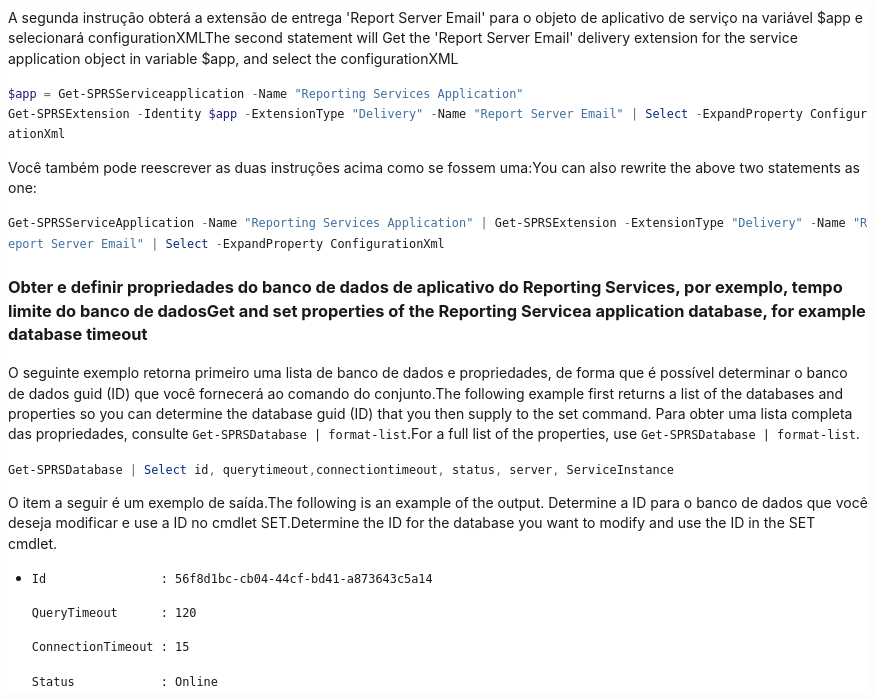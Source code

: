  <span data-ttu-id="c9e3f-269">A segunda instrução obterá a extensão de entrega 'Report Server Email' para o objeto de aplicativo de serviço na variável $app e selecionará configurationXML</span><span class="sxs-lookup"><span data-stu-id="c9e3f-269">The second statement will Get the 'Report Server Email' delivery extension for the service application object in variable $app, and select the configurationXML</span></span>  
  
```powershell
$app = Get-SPRSServiceapplication -Name "Reporting Services Application"  
Get-SPRSExtension -Identity $app -ExtensionType "Delivery" -Name "Report Server Email" | Select -ExpandProperty ConfigurationXml  
```  
  
 <span data-ttu-id="c9e3f-270">Você também pode reescrever as duas instruções acima como se fossem uma:</span><span class="sxs-lookup"><span data-stu-id="c9e3f-270">You can also rewrite the above two statements as one:</span></span>  
  
```powershell
Get-SPRSServiceApplication -Name "Reporting Services Application" | Get-SPRSExtension -ExtensionType "Delivery" -Name "Report Server Email" | Select -ExpandProperty ConfigurationXml  
```  
  
###  <a name="get-and-set-properties-of-the-reporting-servicea-application-database-for-example-database-timeout"></a><a name="bkmk_example_db_properties"></a><span data-ttu-id="c9e3f-271">Obter e definir propriedades do banco de dados de aplicativo do Reporting Services, por exemplo, tempo limite do banco de dados</span><span class="sxs-lookup"><span data-stu-id="c9e3f-271">Get and set properties of the Reporting Servicea application database, for example database timeout</span></span>  
 <span data-ttu-id="c9e3f-272">O seguinte exemplo retorna primeiro uma lista de banco de dados e propriedades, de forma que é possível determinar o banco de dados guid (ID) que você fornecerá ao comando do conjunto.</span><span class="sxs-lookup"><span data-stu-id="c9e3f-272">The following example first returns a list of the databases and properties so you can determine the database guid (ID) that you then supply to the set command.</span></span> <span data-ttu-id="c9e3f-273">Para obter uma lista completa das propriedades, consulte `Get-SPRSDatabase | format-list`.</span><span class="sxs-lookup"><span data-stu-id="c9e3f-273">For a full list of the properties, use `Get-SPRSDatabase | format-list`.</span></span>  
  
```powershell
Get-SPRSDatabase | Select id, querytimeout,connectiontimeout, status, server, ServiceInstance
```  
  
 <span data-ttu-id="c9e3f-274">O item a seguir é um exemplo de saída.</span><span class="sxs-lookup"><span data-stu-id="c9e3f-274">The following is an example of the output.</span></span> <span data-ttu-id="c9e3f-275">Determine a ID para o banco de dados que você deseja modificar e use a ID no cmdlet SET.</span><span class="sxs-lookup"><span data-stu-id="c9e3f-275">Determine the ID for the database you want to modify and use the ID in the SET cmdlet.</span></span>  
  
-   `Id                : 56f8d1bc-cb04-44cf-bd41-a873643c5a14`  
  
     `QueryTimeout      : 120`  
  
     `ConnectionTimeout : 15`  
  
     `Status            : Online`  
  